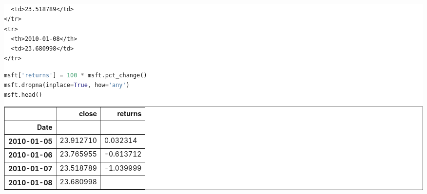       <td>23.518789</td>
    </tr>
    <tr>
      <th>2010-01-08</th>
      <td>23.680998</td>
    </tr>
  </tbody>
</table>
</div>




```python
msft['returns'] = 100 * msft.pct_change()
msft.dropna(inplace=True, how='any')
msft.head()
```




<div>
<style scoped>
    .dataframe tbody tr th:only-of-type {
        vertical-align: middle;
    }

    .dataframe tbody tr th {
        vertical-align: top;
    }

    .dataframe thead th {
        text-align: right;
    }
</style>
<table border="1" class="dataframe">
  <thead>
    <tr style="text-align: right;">
      <th></th>
      <th>close</th>
      <th>returns</th>
    </tr>
    <tr>
      <th>Date</th>
      <th></th>
      <th></th>
    </tr>
  </thead>
  <tbody>
    <tr>
      <th>2010-01-05</th>
      <td>23.912710</td>
      <td>0.032314</td>
    </tr>
    <tr>
      <th>2010-01-06</th>
      <td>23.765955</td>
      <td>-0.613712</td>
    </tr>
    <tr>
      <th>2010-01-07</th>
      <td>23.518789</td>
      <td>-1.039999</td>
    </tr>
    <tr>
      <th>2010-01-08</th>
      <td>23.680998</td>